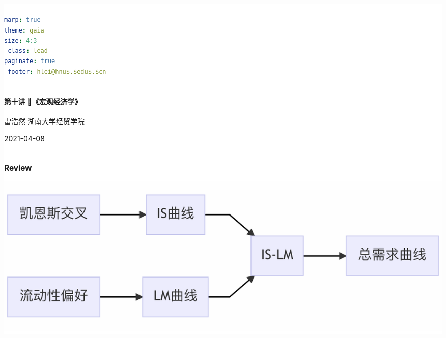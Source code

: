 ```yaml
---
marp: true
theme: gaia
size: 4:3
_class: lead
paginate: true
_footer: hlei@hnu$.$edu$.$cn
---
```


<style>
img[alt~="c"] {
  display: block;
  margin: 0 auto;
}


h2 { 
  font-size: 110%; 
}

strong { 
  color: rgb(30,144,255)	
}
</style>

#### 第十讲 《宏观经济学》

雷浩然 湖南大学经贸学院

2021-04-08 

---

## Review

![bg 90%](map.png)
